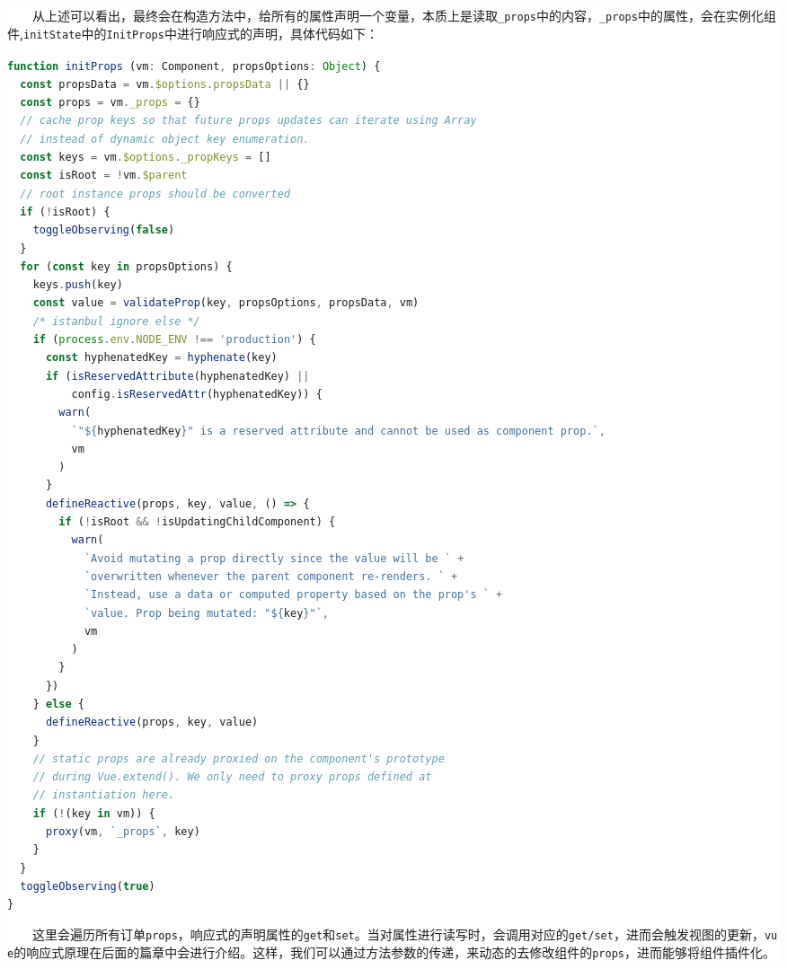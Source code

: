 　　从上述可以看出，最终会在构造方法中，给所有的属性声明一个变量，本质上是读取`_props`中的内容，`_props`中的属性，会在实例化组件,`initState`中的`InitProps`中进行响应式的声明，具体代码如下：

```JavaScript
function initProps (vm: Component, propsOptions: Object) {
  const propsData = vm.$options.propsData || {}
  const props = vm._props = {}
  // cache prop keys so that future props updates can iterate using Array
  // instead of dynamic object key enumeration.
  const keys = vm.$options._propKeys = []
  const isRoot = !vm.$parent
  // root instance props should be converted
  if (!isRoot) {
    toggleObserving(false)
  }
  for (const key in propsOptions) {
    keys.push(key)
    const value = validateProp(key, propsOptions, propsData, vm)
    /* istanbul ignore else */
    if (process.env.NODE_ENV !== 'production') {
      const hyphenatedKey = hyphenate(key)
      if (isReservedAttribute(hyphenatedKey) ||
          config.isReservedAttr(hyphenatedKey)) {
        warn(
          `"${hyphenatedKey}" is a reserved attribute and cannot be used as component prop.`,
          vm
        )
      }
      defineReactive(props, key, value, () => {
        if (!isRoot && !isUpdatingChildComponent) {
          warn(
            `Avoid mutating a prop directly since the value will be ` +
            `overwritten whenever the parent component re-renders. ` +
            `Instead, use a data or computed property based on the prop's ` +
            `value. Prop being mutated: "${key}"`,
            vm
          )
        }
      })
    } else {
      defineReactive(props, key, value)
    }
    // static props are already proxied on the component's prototype
    // during Vue.extend(). We only need to proxy props defined at
    // instantiation here.
    if (!(key in vm)) {
      proxy(vm, `_props`, key)
    }
  }
  toggleObserving(true)
}
```
　　这里会遍历所有订单`props`，响应式的声明属性的`get`和`set`。当对属性进行读写时，会调用对应的`get/set`，进而会触发视图的更新，`vue`的响应式原理在后面的篇章中会进行介绍。这样，我们可以通过方法参数的传递，来动态的去修改组件的`props`，进而能够将组件插件化。
